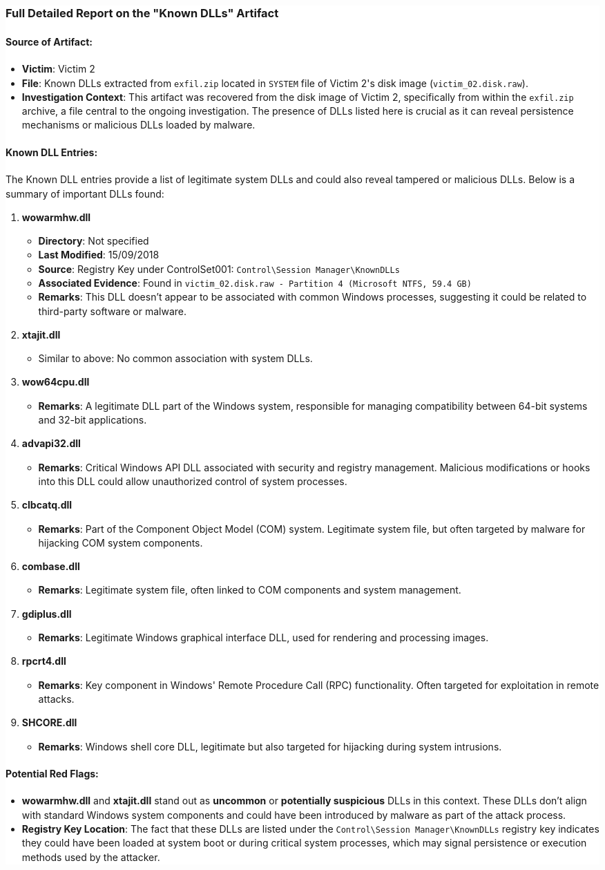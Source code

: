 
### Full Detailed Report on the "Known DLLs" Artifact

#### **Source of Artifact**:
- **Victim**: Victim 2
- **File**: Known DLLs extracted from `exfil.zip` located in `SYSTEM` file of Victim 2's disk image (`victim_02.disk.raw`).
- **Investigation Context**: This artifact was recovered from the disk image of Victim 2, specifically from within the `exfil.zip` archive, a file central to the ongoing investigation. The presence of DLLs listed here is crucial as it can reveal persistence mechanisms or malicious DLLs loaded by malware.

#### **Known DLL Entries**:
The Known DLL entries provide a list of legitimate system DLLs and could also reveal tampered or malicious DLLs. Below is a summary of important DLLs found:

1. **wowarmhw.dll**  
   - **Directory**: Not specified
   - **Last Modified**: 15/09/2018
   - **Source**: Registry Key under ControlSet001: `Control\Session Manager\KnownDLLs`
   - **Associated Evidence**: Found in `victim_02.disk.raw - Partition 4 (Microsoft NTFS, 59.4 GB)`
   - **Remarks**: This DLL doesn’t appear to be associated with common Windows processes, suggesting it could be related to third-party software or malware.

2. **xtajit.dll**
   - Similar to above: No common association with system DLLs.

3. **wow64cpu.dll**
   - **Remarks**: A legitimate DLL part of the Windows system, responsible for managing compatibility between 64-bit systems and 32-bit applications.

4. **advapi32.dll**
   - **Remarks**: Critical Windows API DLL associated with security and registry management. Malicious modifications or hooks into this DLL could allow unauthorized control of system processes.

5. **clbcatq.dll**
   - **Remarks**: Part of the Component Object Model (COM) system. Legitimate system file, but often targeted by malware for hijacking COM system components.

6. **combase.dll**
   - **Remarks**: Legitimate system file, often linked to COM components and system management. 

7. **gdiplus.dll**
   - **Remarks**: Legitimate Windows graphical interface DLL, used for rendering and processing images.

8. **rpcrt4.dll**
   - **Remarks**: Key component in Windows' Remote Procedure Call (RPC) functionality. Often targeted for exploitation in remote attacks.

9. **SHCORE.dll**
   - **Remarks**: Windows shell core DLL, legitimate but also targeted for hijacking during system intrusions.

#### **Potential Red Flags**:
- **wowarmhw.dll** and **xtajit.dll** stand out as **uncommon** or **potentially suspicious** DLLs in this context. These DLLs don’t align with standard Windows system components and could have been introduced by malware as part of the attack process.
- **Registry Key Location**: The fact that these DLLs are listed under the `Control\Session Manager\KnownDLLs` registry key indicates they could have been loaded at system boot or during critical system processes, which may signal persistence or execution methods used by the attacker.
